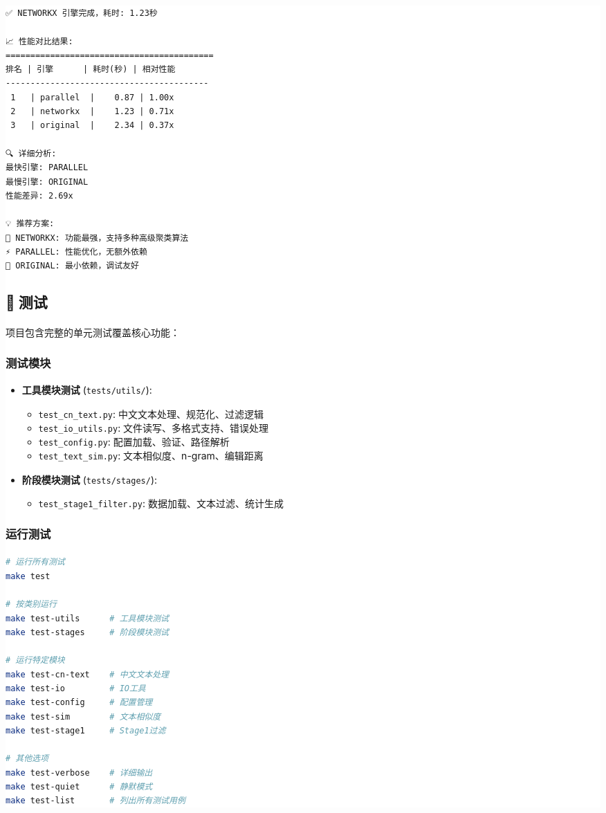 ```
✅ NETWORKX 引擎完成，耗时: 1.23秒

📈 性能对比结果:
==========================================
排名 | 引擎      | 耗时(秒) | 相对性能
-----------------------------------------
 1   | parallel  |    0.87 | 1.00x
 2   | networkx  |    1.23 | 0.71x  
 3   | original  |    2.34 | 0.37x

🔍 详细分析:
最快引擎: PARALLEL
最慢引擎: ORIGINAL  
性能差异: 2.69x

💡 推荐方案:
🥇 NETWORKX: 功能最强，支持多种高级聚类算法
⚡ PARALLEL: 性能优化，无额外依赖
🔧 ORIGINAL: 最小依赖，调试友好
```

## 🧪 测试

项目包含完整的单元测试覆盖核心功能：

### 测试模块

- **工具模块测试** (`tests/utils/`):
  - `test_cn_text.py`: 中文文本处理、规范化、过滤逻辑
  - `test_io_utils.py`: 文件读写、多格式支持、错误处理
  - `test_config.py`: 配置加载、验证、路径解析
  - `test_text_sim.py`: 文本相似度、n-gram、编辑距离

- **阶段模块测试** (`tests/stages/`):
  - `test_stage1_filter.py`: 数据加载、文本过滤、统计生成

### 运行测试

```bash
# 运行所有测试
make test

# 按类别运行
make test-utils      # 工具模块测试
make test-stages     # 阶段模块测试

# 运行特定模块
make test-cn-text    # 中文文本处理
make test-io         # IO工具
make test-config     # 配置管理
make test-sim        # 文本相似度
make test-stage1     # Stage1过滤

# 其他选项
make test-verbose    # 详细输出
make test-quiet      # 静默模式
make test-list       # 列出所有测试用例
```
